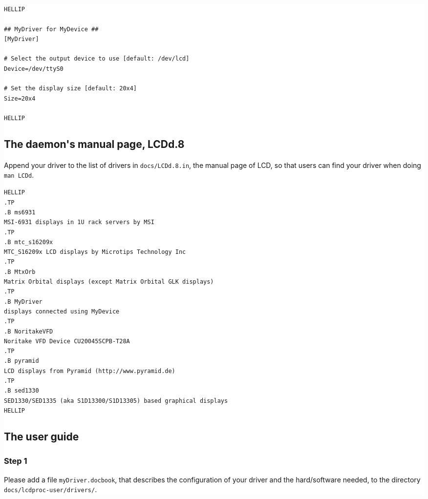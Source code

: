     HELLIP
    
    ## MyDriver for MyDevice ##
    [MyDriver]
    
    # Select the output device to use [default: /dev/lcd]
    Device=/dev/ttyS0
    
    # Set the display size [default: 20x4]
    Size=20x4
    
    HELLIP

## The daemon's manual page, LCDd.8

Append your driver to the list of drivers in `docs/LCDd.8.in`, the
manual page of LCD, so that users can find your driver when doing `man
LCDd`.

    HELLIP
    .TP
    .B ms6931
    MSI-6931 displays in 1U rack servers by MSI
    .TP
    .B mtc_s16209x
    MTC_S16209x LCD displays by Microtips Technology Inc
    .TP
    .B MtxOrb
    Matrix Orbital displays (except Matrix Orbital GLK displays)
    .TP
    .B MyDriver
    displays connected using MyDevice
    .TP
    .B NoritakeVFD
    Noritake VFD Device CU20045SCPB-T28A
    .TP
    .B pyramid
    LCD displays from Pyramid (http://www.pyramid.de)
    .TP
    .B sed1330
    SED1330/SED1335 (aka S1D13300/S1D13305) based graphical displays
    HELLIP

## The user guide

### Step 1

Please add a file `myDriver.docbook`, that describes the configuration
of your driver and the hard/software needed, to the directory
`docs/lcdproc-user/drivers/`.
